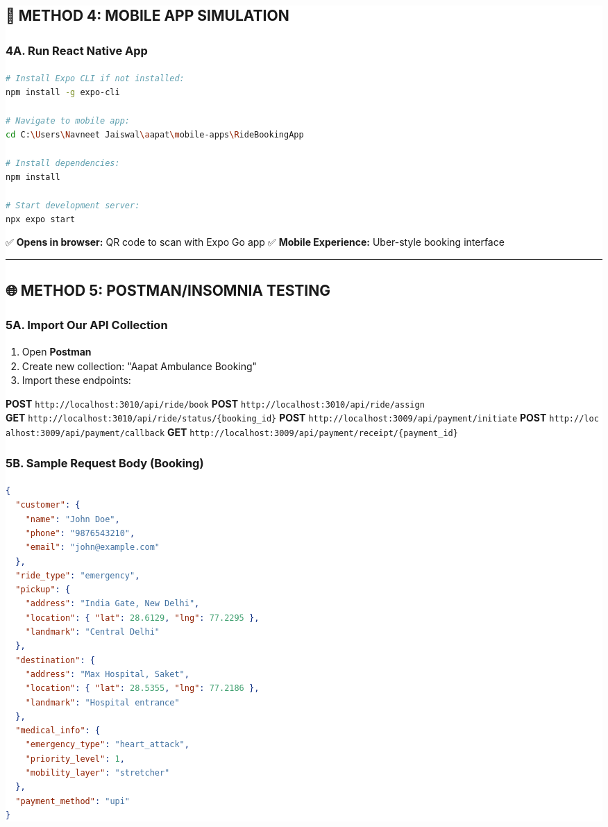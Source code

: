 
## 📱 **METHOD 4: MOBILE APP SIMULATION**

### **4A. Run React Native App**
```bash
# Install Expo CLI if not installed:
npm install -g expo-cli

# Navigate to mobile app:
cd C:\Users\Navneet Jaiswal\aapat\mobile-apps\RideBookingApp

# Install dependencies:
npm install

# Start development server:
npx expo start
```
✅ **Opens in browser:** QR code to scan with Expo Go app
✅ **Mobile Experience:** Uber-style booking interface

---

## 🌐 **METHOD 5: POSTMAN/INSOMNIA TESTING**

### **5A. Import Our API Collection**
1. Open **Postman**
2. Create new collection: "Aapat Ambulance Booking"
3. Import these endpoints:

**POST** `http://localhost:3010/api/ride/book`
**POST** `http://localhost:3010/api/ride/assign`  
**GET** `http://localhost:3010/api/ride/status/{booking_id}`
**POST** `http://localhost:3009/api/payment/initiate`
**POST** `http://localhost:3009/api/payment/callback`
**GET** `http://localhost:3009/api/payment/receipt/{payment_id}`

### **5B. Sample Request Body (Booking)**
```json
{
  "customer": {
    "name": "John Doe",
    "phone": "9876543210",
    "email": "john@example.com"
  },
  "ride_type": "emergency",
  "pickup": {
    "address": "India Gate, New Delhi",
    "location": { "lat": 28.6129, "lng": 77.2295 },
    "landmark": "Central Delhi"
  },
  "destination": {
    "address": "Max Hospital, Saket",
    "location": { "lat": 28.5355, "lng": 77.2186 },
    "landmark": "Hospital entrance"
  },
  "medical_info": {
    "emergency_type": "heart_attack",
    "priority_level": 1,
    "mobility_layer": "stretcher"
  },
  "payment_method": "upi"
}
```